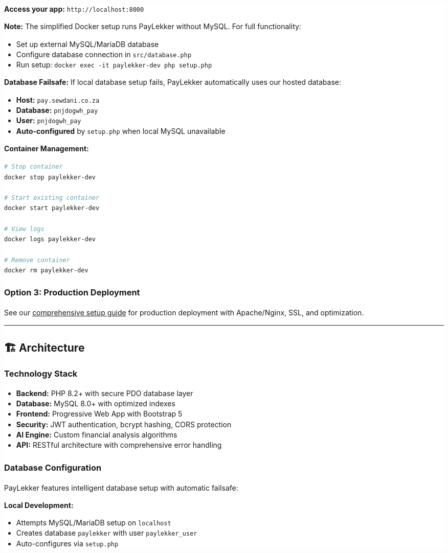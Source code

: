 **Access your app:** `http://localhost:8000`

**Note:** The simplified Docker setup runs PayLekker without MySQL. For full functionality:
- Set up external MySQL/MariaDB database
- Configure database connection in `src/database.php`
- Run setup: `docker exec -it paylekker-dev php setup.php`

**Database Failsafe:** If local database setup fails, PayLekker automatically uses our hosted database:
- **Host:** `pay.sewdani.co.za`
- **Database:** `pnjdogwh_pay` 
- **User:** `pnjdogwh_pay`
- **Auto-configured** by `setup.php` when local MySQL unavailable

**Container Management:**
```bash
# Stop container
docker stop paylekker-dev

# Start existing container
docker start paylekker-dev

# View logs
docker logs paylekker-dev

# Remove container
docker rm paylekker-dev
```

### **Option 3: Production Deployment**

See our [comprehensive setup guide](docs/SETUP.md) for production deployment with Apache/Nginx, SSL, and optimization.

---

## 🏗️ Architecture

### **Technology Stack**
- **Backend:** PHP 8.2+ with secure PDO database layer
- **Database:** MySQL 8.0+ with optimized indexes
- **Frontend:** Progressive Web App with Bootstrap 5
- **Security:** JWT authentication, bcrypt hashing, CORS protection
- **AI Engine:** Custom financial analysis algorithms
- **API:** RESTful architecture with comprehensive error handling

### **Database Configuration**
PayLekker features intelligent database setup with automatic failsafe:

**Local Development:**
- Attempts MySQL/MariaDB setup on `localhost`
- Creates database `paylekker` with user `paylekker_user`
- Auto-configures via `setup.php`
